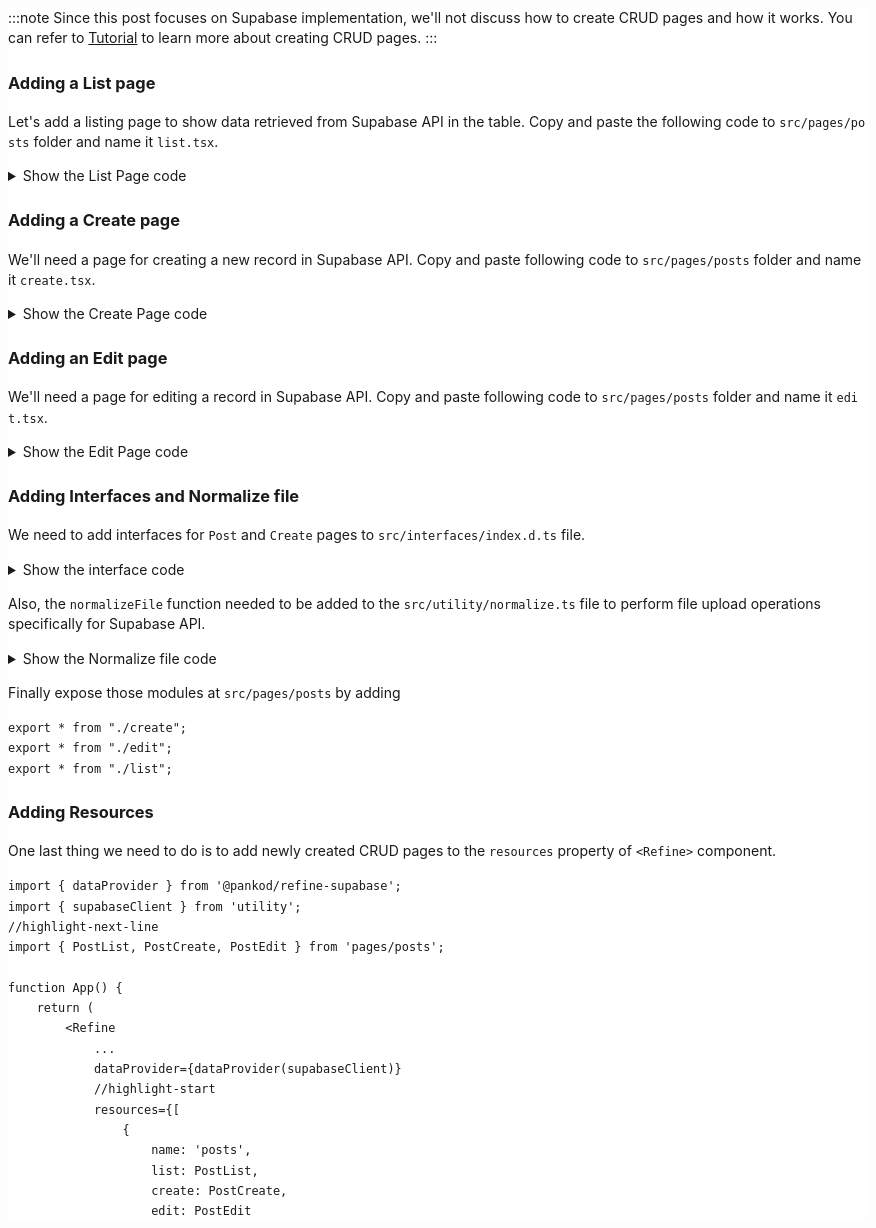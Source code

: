 :::note
Since this post focuses on Supabase implementation, we'll not discuss how to create CRUD pages and how it works. You can refer to [Tutorial](/docs/tutorial/introduction/index/) to learn more about creating CRUD pages.
:::

### Adding a List page

Let's add a listing page to show data retrieved from Supabase API in the table. Copy and paste the following code to `src/pages/posts` folder and name it `list.tsx`.

<details><summary>Show the List Page code</summary></details>

### Adding a Create page

We'll need a page for creating a new record in Supabase API. Copy and paste following code to `src/pages/posts` folder and name it `create.tsx`.

<details><summary>Show the Create Page code</summary></details>

### Adding an Edit page

We'll need a page for editing a record in Supabase API. Copy and paste following code to `src/pages/posts` folder and name it `edit.tsx`.

<details><summary>Show the Edit Page code</summary></details>

### Adding Interfaces and Normalize file

We need to add interfaces for `Post` and `Create` pages to `src/interfaces/index.d.ts` file.

<details><summary>Show the interface code </summary></details>

Also, the `normalizeFile` function needed to be added to the `src/utility/normalize.ts` file to perform file upload operations specifically for Supabase API.

<details><summary>Show the Normalize file code</summary></details>

Finally expose those modules at `src/pages/posts` by adding

```tsx title="src/pages/posts/index.ts"
export * from "./create";
export * from "./edit";
export * from "./list";
```

### Adding Resources

One last thing we need to do is to add newly created CRUD pages to the `resources` property of `<Refine>` component.

```tsx title="src/App.tsx"
import { dataProvider } from '@pankod/refine-supabase';
import { supabaseClient } from 'utility';
//highlight-next-line
import { PostList, PostCreate, PostEdit } from 'pages/posts';

function App() {
    return (
        <Refine
            ...
            dataProvider={dataProvider(supabaseClient)}
            //highlight-start
            resources={[
                {
                    name: 'posts',
                    list: PostList,
                    create: PostCreate,
                    edit: PostEdit
```